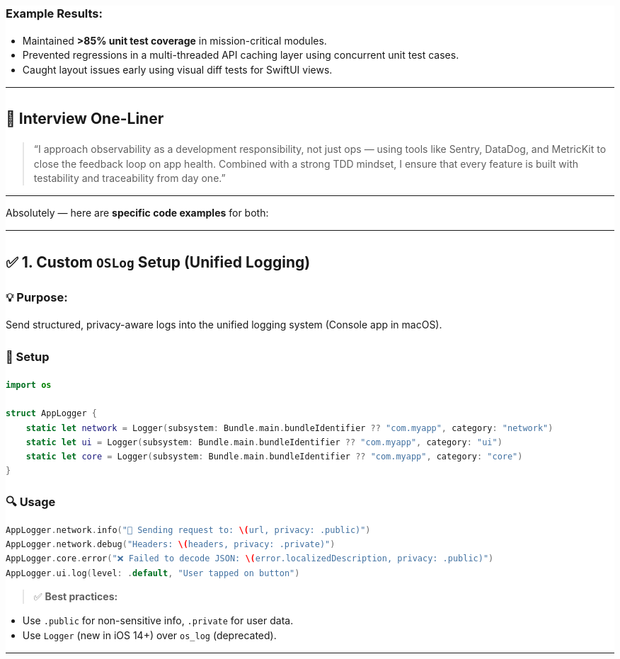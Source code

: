 ### Example Results:

* Maintained **>85% unit test coverage** in mission-critical modules.
* Prevented regressions in a multi-threaded API caching layer using concurrent unit test cases.
* Caught layout issues early using visual diff tests for SwiftUI views.

---

## 🧠 Interview One-Liner

> “I approach observability as a development responsibility, not just ops — using tools like Sentry, DataDog, and MetricKit to close the feedback loop on app health. Combined with a strong TDD mindset, I ensure that every feature is built with testability and traceability from day one.”

---


Absolutely — here are **specific code examples** for both:

---

## ✅ 1. **Custom `OSLog` Setup (Unified Logging)**

### 💡 Purpose:

Send structured, privacy-aware logs into the unified logging system (Console app in macOS).

### 🧱 Setup

```swift
import os

struct AppLogger {
    static let network = Logger(subsystem: Bundle.main.bundleIdentifier ?? "com.myapp", category: "network")
    static let ui = Logger(subsystem: Bundle.main.bundleIdentifier ?? "com.myapp", category: "ui")
    static let core = Logger(subsystem: Bundle.main.bundleIdentifier ?? "com.myapp", category: "core")
}
```

### 🔍 Usage

```swift
AppLogger.network.info("📡 Sending request to: \(url, privacy: .public)")
AppLogger.network.debug("Headers: \(headers, privacy: .private)")
AppLogger.core.error("❌ Failed to decode JSON: \(error.localizedDescription, privacy: .public)")
AppLogger.ui.log(level: .default, "User tapped on button")
```

> ✅ **Best practices:**

* Use `.public` for non-sensitive info, `.private` for user data.
* Use `Logger` (new in iOS 14+) over `os_log` (deprecated).

---